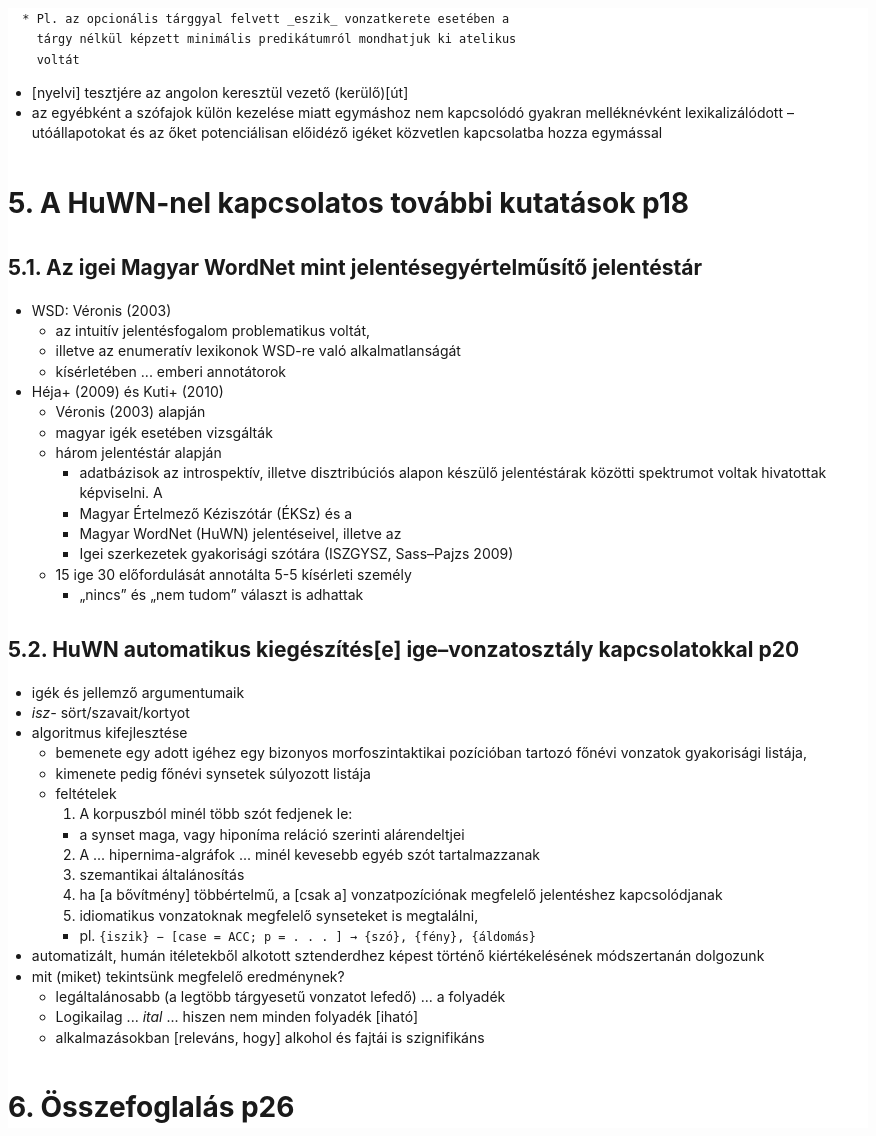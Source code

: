       * Pl. az opcionális tárggyal felvett _eszik_ vonzatkerete esetében a
        tárgy nélkül képzett minimális predikátumról mondhatjuk ki atelikus
        voltát
  * [nyelvi] tesztjére az angolon keresztül vezető (kerülő)[út]
  * az egyébként a szófajok külön kezelése miatt egymáshoz nem kapcsolódó
    gyakran melléknévként lexikalizálódott – utóállapotokat és az őket
    potenciálisan előidéző igéket közvetlen kapcsolatba hozza egymással

# 5. A HuWN-nel kapcsolatos további kutatások p18

## 5.1. Az igei Magyar WordNet mint jelentésegyértelműsítő jelentéstár

* WSD: Véronis (2003)
  * az intuitív jelentésfogalom problematikus voltát,
  * illetve az enumeratív lexikonok WSD-re való alkalmatlanságát
  * kísérletében ... emberi annotátorok
* Héja+ (2009) és Kuti+ (2010)
  * Véronis (2003) alapján
  * magyar igék esetében vizsgálták
  * három jelentéstár alapján
    * adatbázisok az introspektív, illetve disztribúciós alapon készülő
      jelentéstárak közötti spektrumot voltak hivatottak képviselni.  A
    * Magyar Értelmező Kéziszótár (ÉKSz) és a
    * Magyar WordNet (HuWN) jelentéseivel, illetve az
    * Igei szerkezetek gyakorisági szótára (ISZGYSZ, Sass–Pajzs 2009)
  * 15 ige 30 előfordulását annotálta 5-5 kísérleti személy
    * „nincs” és „nem tudom” választ is adhattak

## 5.2. HuWN automatikus kiegészítés[e] ige–vonzatosztály kapcsolatokkal p20

* igék és jellemző argumentumaik
* _isz-_ sört/szavait/kortyot
* algoritmus kifejlesztése
  * bemenete egy adott igéhez egy bizonyos morfoszintaktikai pozícióban tartozó
    főnévi vonzatok gyakorisági listája,
  * kimenete pedig főnévi synsetek súlyozott listája
  * feltételek
    1. A korpuszból minél több szót fedjenek le:
      * a synset maga, vagy hiponíma reláció szerinti alárendeltjei
    2. A ... hipernima-algráfok ... minél kevesebb egyéb szót tartalmazzanak
    3. szemantikai általánosítás
    4. ha [a bővítmény] többértelmű, a 
      [csak a] vonzatpozíciónak megfelelő jelentéshez kapcsolódjanak
    5. idiomatikus vonzatoknak megfelelő synseteket is megtalálni,
      * pl. `{iszik} − [case = ACC; p = . . . ] → {szó}, {fény}, {áldomás}`
* automatizált, humán itéletekből alkotott sztenderdhez képest történő
  kiértékelésének módszertanán dolgozunk
* mit (miket) tekintsünk megfelelő eredménynek?
  * legáltalánosabb (a legtöbb tárgyesetű vonzatot lefedő) ... a folyadék
  * Logikailag ... _ital_ ... hiszen nem minden folyadék [iható]
  * alkalmazásokban [releváns, hogy] alkohol és fajtái is szignifikáns

# 6. Összefoglalás p26
